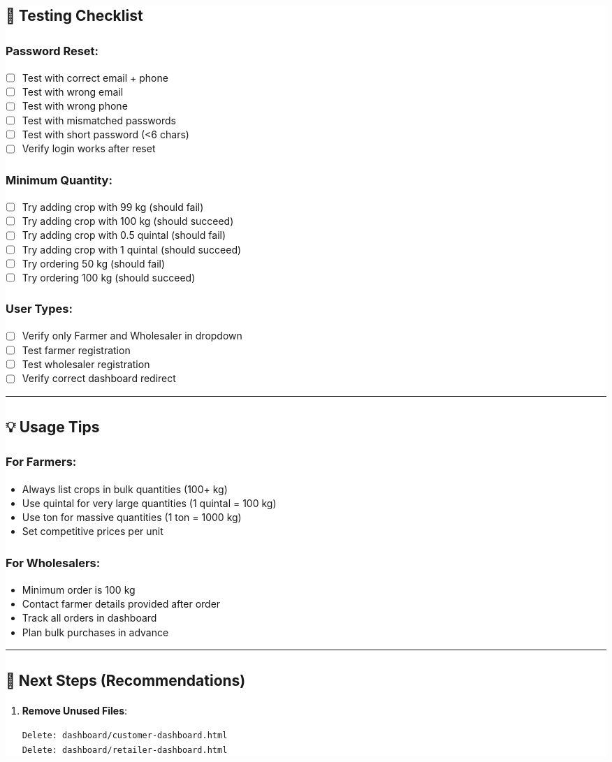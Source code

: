 
## 🧪 Testing Checklist

### Password Reset:
- [ ] Test with correct email + phone
- [ ] Test with wrong email
- [ ] Test with wrong phone
- [ ] Test with mismatched passwords
- [ ] Test with short password (<6 chars)
- [ ] Verify login works after reset

### Minimum Quantity:
- [ ] Try adding crop with 99 kg (should fail)
- [ ] Try adding crop with 100 kg (should succeed)
- [ ] Try adding crop with 0.5 quintal (should fail)
- [ ] Try adding crop with 1 quintal (should succeed)
- [ ] Try ordering 50 kg (should fail)
- [ ] Try ordering 100 kg (should succeed)

### User Types:
- [ ] Verify only Farmer and Wholesaler in dropdown
- [ ] Test farmer registration
- [ ] Test wholesaler registration
- [ ] Verify correct dashboard redirect

---

## 💡 Usage Tips

### For Farmers:
- Always list crops in bulk quantities (100+ kg)
- Use quintal for very large quantities (1 quintal = 100 kg)
- Use ton for massive quantities (1 ton = 1000 kg)
- Set competitive prices per unit

### For Wholesalers:
- Minimum order is 100 kg
- Contact farmer details provided after order
- Track all orders in dashboard
- Plan bulk purchases in advance

---

## 🚀 Next Steps (Recommendations)

1. **Remove Unused Files**:
   ```
   Delete: dashboard/customer-dashboard.html
   Delete: dashboard/retailer-dashboard.html
   ```
